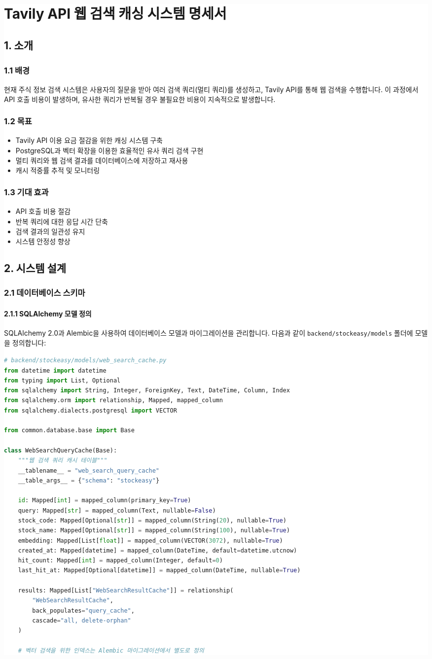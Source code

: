 # Tavily API 웹 검색 캐싱 시스템 명세서

## 1. 소개

### 1.1 배경
현재 주식 정보 검색 시스템은 사용자의 질문을 받아 여러 검색 쿼리(멀티 쿼리)를 생성하고, Tavily API를 통해 웹 검색을 수행합니다. 이 과정에서 API 호출 비용이 발생하며, 유사한 쿼리가 반복될 경우 불필요한 비용이 지속적으로 발생합니다.

### 1.2 목표
- Tavily API 이용 요금 절감을 위한 캐싱 시스템 구축
- PostgreSQL과 벡터 확장을 이용한 효율적인 유사 쿼리 검색 구현
- 멀티 쿼리와 웹 검색 결과를 데이터베이스에 저장하고 재사용
- 캐시 적중률 추적 및 모니터링

### 1.3 기대 효과
- API 호출 비용 절감
- 반복 쿼리에 대한 응답 시간 단축
- 검색 결과의 일관성 유지
- 시스템 안정성 향상

## 2. 시스템 설계

### 2.1 데이터베이스 스키마

#### 2.1.1 SQLAlchemy 모델 정의
SQLAlchemy 2.0과 Alembic을 사용하여 데이터베이스 모델과 마이그레이션을 관리합니다. 
다음과 같이 `backend/stockeasy/models` 폴더에 모델을 정의합니다:

```python
# backend/stockeasy/models/web_search_cache.py
from datetime import datetime
from typing import List, Optional
from sqlalchemy import String, Integer, ForeignKey, Text, DateTime, Column, Index
from sqlalchemy.orm import relationship, Mapped, mapped_column
from sqlalchemy.dialects.postgresql import VECTOR

from common.database.base import Base

class WebSearchQueryCache(Base):
    """웹 검색 쿼리 캐시 테이블"""
    __tablename__ = "web_search_query_cache"
    __table_args__ = {"schema": "stockeasy"}
    
    id: Mapped[int] = mapped_column(primary_key=True)
    query: Mapped[str] = mapped_column(Text, nullable=False)
    stock_code: Mapped[Optional[str]] = mapped_column(String(20), nullable=True)
    stock_name: Mapped[Optional[str]] = mapped_column(String(100), nullable=True)
    embedding: Mapped[List[float]] = mapped_column(VECTOR(3072), nullable=True)
    created_at: Mapped[datetime] = mapped_column(DateTime, default=datetime.utcnow)
    hit_count: Mapped[int] = mapped_column(Integer, default=0)
    last_hit_at: Mapped[Optional[datetime]] = mapped_column(DateTime, nullable=True)
    
    results: Mapped[List["WebSearchResultCache"]] = relationship(
        "WebSearchResultCache", 
        back_populates="query_cache",
        cascade="all, delete-orphan"
    )
    
    # 벡터 검색을 위한 인덱스는 Alembic 마이그레이션에서 별도로 정의

```